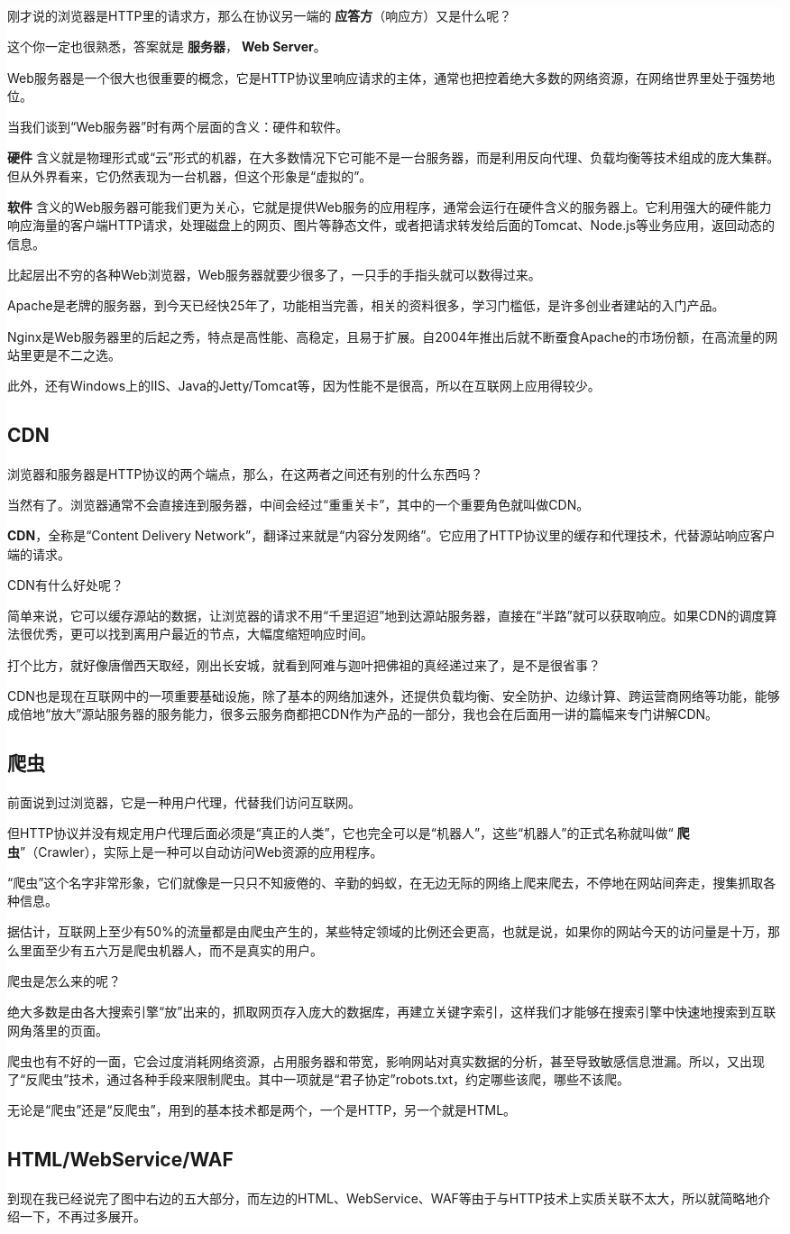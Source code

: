 刚才说的浏览器是HTTP里的请求方，那么在协议另一端的 **应答方**（响应方）又是什么呢？

这个你一定也很熟悉，答案就是 **服务器**， **Web Server**。

Web服务器是一个很大也很重要的概念，它是HTTP协议里响应请求的主体，通常也把控着绝大多数的网络资源，在网络世界里处于强势地位。

当我们谈到“Web服务器”时有两个层面的含义：硬件和软件。

**硬件** 含义就是物理形式或“云”形式的机器，在大多数情况下它可能不是一台服务器，而是利用反向代理、负载均衡等技术组成的庞大集群。但从外界看来，它仍然表现为一台机器，但这个形象是“虚拟的”。

**软件** 含义的Web服务器可能我们更为关心，它就是提供Web服务的应用程序，通常会运行在硬件含义的服务器上。它利用强大的硬件能力响应海量的客户端HTTP请求，处理磁盘上的网页、图片等静态文件，或者把请求转发给后面的Tomcat、Node.js等业务应用，返回动态的信息。

比起层出不穷的各种Web浏览器，Web服务器就要少很多了，一只手的手指头就可以数得过来。

Apache是老牌的服务器，到今天已经快25年了，功能相当完善，相关的资料很多，学习门槛低，是许多创业者建站的入门产品。

Nginx是Web服务器里的后起之秀，特点是高性能、高稳定，且易于扩展。自2004年推出后就不断蚕食Apache的市场份额，在高流量的网站里更是不二之选。

此外，还有Windows上的IIS、Java的Jetty/Tomcat等，因为性能不是很高，所以在互联网上应用得较少。

## CDN

浏览器和服务器是HTTP协议的两个端点，那么，在这两者之间还有别的什么东西吗？

当然有了。浏览器通常不会直接连到服务器，中间会经过“重重关卡”，其中的一个重要角色就叫做CDN。

**CDN**，全称是“Content Delivery Network”，翻译过来就是“内容分发网络”。它应用了HTTP协议里的缓存和代理技术，代替源站响应客户端的请求。

CDN有什么好处呢？

简单来说，它可以缓存源站的数据，让浏览器的请求不用“千里迢迢”地到达源站服务器，直接在“半路”就可以获取响应。如果CDN的调度算法很优秀，更可以找到离用户最近的节点，大幅度缩短响应时间。

打个比方，就好像唐僧西天取经，刚出长安城，就看到阿难与迦叶把佛祖的真经递过来了，是不是很省事？

CDN也是现在互联网中的一项重要基础设施，除了基本的网络加速外，还提供负载均衡、安全防护、边缘计算、跨运营商网络等功能，能够成倍地“放大”源站服务器的服务能力，很多云服务商都把CDN作为产品的一部分，我也会在后面用一讲的篇幅来专门讲解CDN。

## 爬虫

前面说到过浏览器，它是一种用户代理，代替我们访问互联网。

但HTTP协议并没有规定用户代理后面必须是“真正的人类”，它也完全可以是“机器人”，这些“机器人”的正式名称就叫做“ **爬虫**”（Crawler），实际上是一种可以自动访问Web资源的应用程序。

“爬虫”这个名字非常形象，它们就像是一只只不知疲倦的、辛勤的蚂蚁，在无边无际的网络上爬来爬去，不停地在网站间奔走，搜集抓取各种信息。

据估计，互联网上至少有50%的流量都是由爬虫产生的，某些特定领域的比例还会更高，也就是说，如果你的网站今天的访问量是十万，那么里面至少有五六万是爬虫机器人，而不是真实的用户。

爬虫是怎么来的呢？

绝大多数是由各大搜索引擎“放”出来的，抓取网页存入庞大的数据库，再建立关键字索引，这样我们才能够在搜索引擎中快速地搜索到互联网角落里的页面。

爬虫也有不好的一面，它会过度消耗网络资源，占用服务器和带宽，影响网站对真实数据的分析，甚至导致敏感信息泄漏。所以，又出现了“反爬虫”技术，通过各种手段来限制爬虫。其中一项就是“君子协定”robots.txt，约定哪些该爬，哪些不该爬。

无论是“爬虫”还是“反爬虫”，用到的基本技术都是两个，一个是HTTP，另一个就是HTML。

## HTML/WebService/WAF

到现在我已经说完了图中右边的五大部分，而左边的HTML、WebService、WAF等由于与HTTP技术上实质关联不太大，所以就简略地介绍一下，不再过多展开。
